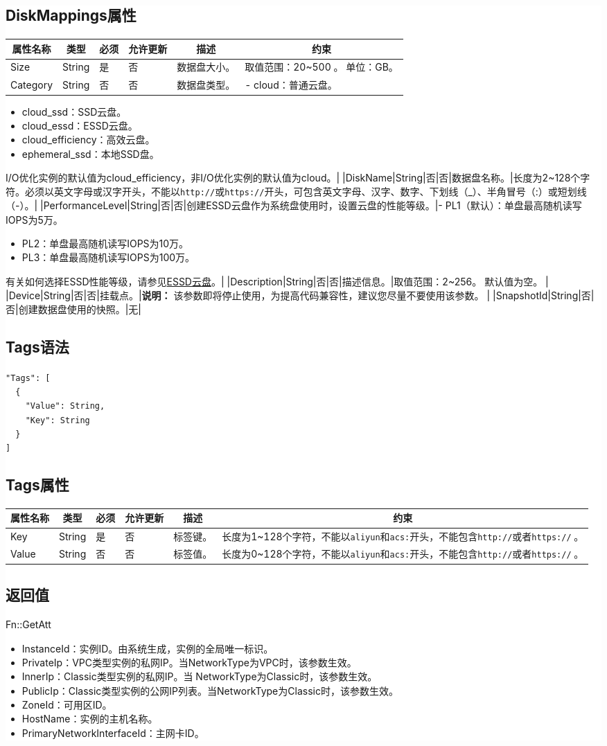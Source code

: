 ## DiskMappings属性

|属性名称|类型|必须|允许更新|描述|约束|
|----|--|--|----|--|--|
|Size|String|是|否|数据盘大小。|取值范围：20~500 。 单位：GB。 |
|Category|String|否|否|数据盘类型。|-   cloud：普通云盘。
-   cloud\_ssd：SSD云盘。
-   cloud\_essd：ESSD云盘。
-   cloud\_efficiency：高效云盘。
-   ephemeral\_ssd：本地SSD盘。

I/O优化实例的默认值为cloud\_efficiency，非I/O优化实例的默认值为cloud。|
|DiskName|String|否|否|数据盘名称。|长度为2~128个字符。必须以英文字母或汉字开头，不能以`http://`或`https://`开头，可包含英文字母、汉字、数字、下划线（\_）、半角冒号（:）或短划线（-）。|
|PerformanceLevel|String|否|否|创建ESSD云盘作为系统盘使用时，设置云盘的性能等级。|-   PL1（默认）：单盘最高随机读写IOPS为5万。
-   PL2：单盘最高随机读写IOPS为10万。
-   PL3：单盘最高随机读写IOPS为100万。

有关如何选择ESSD性能等级，请参见[ESSD云盘](/intl.zh-CN/块存储/块存储介绍/ESSD云盘.md)。|
|Description|String|否|否|描述信息。|取值范围：2~256。 默认值为空。 |
|Device|String|否|否|挂载点。|**说明：** 该参数即将停止使用，为提高代码兼容性，建议您尽量不要使用该参数。 |
|SnapshotId|String|否|否|创建数据盘使用的快照。|无|

## Tags语法

```
"Tags": [
  {
    "Value": String,
    "Key": String
  }
]
```

## Tags属性

|属性名称|类型|必须|允许更新|描述|约束|
|----|--|--|----|--|--|
|Key|String|是|否|标签键。|长度为1~128个字符，不能以`aliyun`和`acs:`开头，不能包含`http://`或者`https://` 。|
|Value|String|否|否|标签值。|长度为0~128个字符，不能以`aliyun`和`acs:`开头，不能包含`http://`或者`https://` 。|

## 返回值

Fn::GetAtt

-   InstanceId：实例ID。由系统生成，实例的全局唯一标识。
-   PrivateIp：VPC类型实例的私网IP。当NetworkType为VPC时，该参数生效。
-   InnerIp：Classic类型实例的私网IP。当 NetworkType为Classic时，该参数生效。
-   PublicIp：Classic类型实例的公网IP列表。当NetworkType为Classic时，该参数生效。
-   ZoneId：可用区ID。
-   HostName：实例的主机名称。
-   PrimaryNetworkInterfaceId：主网卡ID。

